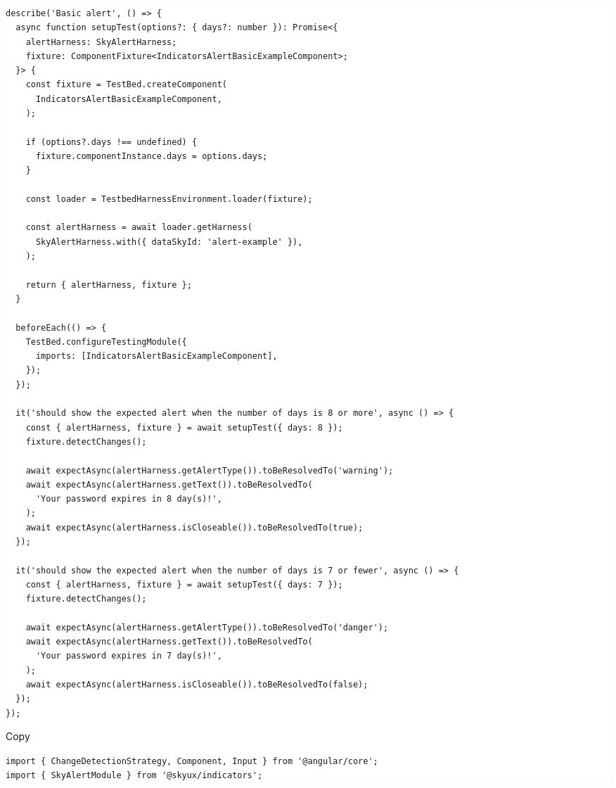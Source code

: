    describe('Basic alert', () => {
      async function setupTest(options?: { days?: number }): Promise<{
        alertHarness: SkyAlertHarness;
        fixture: ComponentFixture<IndicatorsAlertBasicExampleComponent>;
      }> {
        const fixture = TestBed.createComponent(
          IndicatorsAlertBasicExampleComponent,
        );
    
        if (options?.days !== undefined) {
          fixture.componentInstance.days = options.days;
        }
    
        const loader = TestbedHarnessEnvironment.loader(fixture);
    
        const alertHarness = await loader.getHarness(
          SkyAlertHarness.with({ dataSkyId: 'alert-example' }),
        );
    
        return { alertHarness, fixture };
      }
    
      beforeEach(() => {
        TestBed.configureTestingModule({
          imports: [IndicatorsAlertBasicExampleComponent],
        });
      });
    
      it('should show the expected alert when the number of days is 8 or more', async () => {
        const { alertHarness, fixture } = await setupTest({ days: 8 });
        fixture.detectChanges();
    
        await expectAsync(alertHarness.getAlertType()).toBeResolvedTo('warning');
        await expectAsync(alertHarness.getText()).toBeResolvedTo(
          'Your password expires in 8 day(s)!',
        );
        await expectAsync(alertHarness.isCloseable()).toBeResolvedTo(true);
      });
    
      it('should show the expected alert when the number of days is 7 or fewer', async () => {
        const { alertHarness, fixture } = await setupTest({ days: 7 });
        fixture.detectChanges();
    
        await expectAsync(alertHarness.getAlertType()).toBeResolvedTo('danger');
        await expectAsync(alertHarness.getText()).toBeResolvedTo(
          'Your password expires in 7 day(s)!',
        );
        await expectAsync(alertHarness.isCloseable()).toBeResolvedTo(false);
      });
    });

Copy

    import { ChangeDetectionStrategy, Component, Input } from '@angular/core';
    import { SkyAlertModule } from '@skyux/indicators';
    
